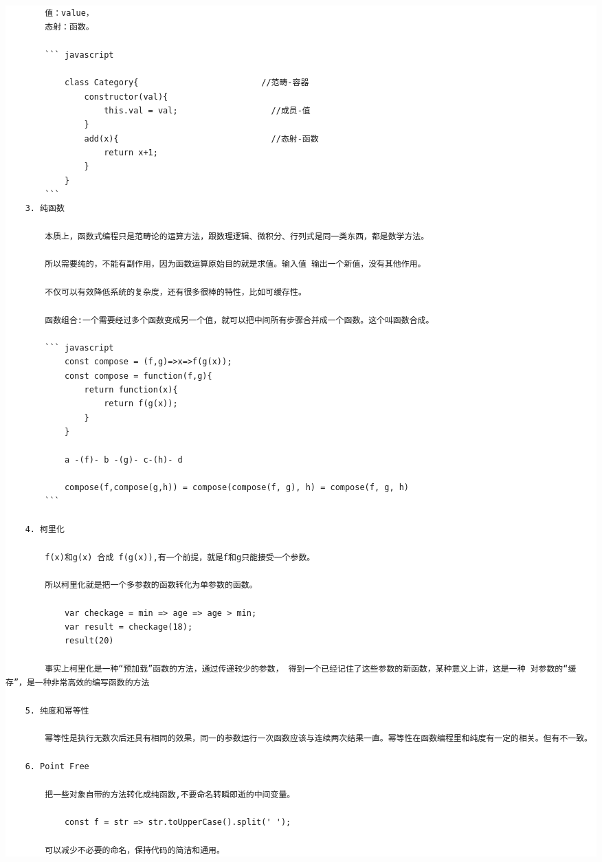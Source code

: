             值：value，
            态射：函数。

            ``` javascript

                class Category{                         //范畴-容器
                    constructor(val){
                        this.val = val;                   //成员-值
                    }
                    add(x){                               //态射-函数
                        return x+1;
                    }
                }
            ```
        3. 纯函数

            本质上，函数式编程只是范畴论的运算方法，跟数理逻辑、微积分、行列式是同一类东西，都是数学方法。

            所以需要纯的，不能有副作用，因为函数运算原始目的就是求值。输入值 输出一个新值，没有其他作用。

            不仅可以有效降低系统的复杂度，还有很多很棒的特性，比如可缓存性。

            函数组合:一个需要经过多个函数变成另一个值，就可以把中间所有步骤合并成一个函数。这个叫函数合成。

            ``` javascript
                const compose = (f,g)=>x=>f(g(x));
                const compose = function(f,g){
                    return function(x){
                        return f(g(x));
                    }
                }

                a -(f)- b -(g)- c-(h)- d

                compose(f,compose(g,h)) = compose(compose(f, g), h) = compose(f, g, h)
            ```

        4. 柯里化

            f(x)和g(x) 合成 f(g(x)),有一个前提，就是f和g只能接受一个参数。

            所以柯里化就是把一个多参数的函数转化为单参数的函数。

                var checkage = min => age => age > min;
                var result = checkage(18);
                result(20)

            事实上柯里化是一种“预加载”函数的方法，通过传递较少的参数， 得到一个已经记住了这些参数的新函数，某种意义上讲，这是一种 对参数的“缓存”，是一种非常高效的编写函数的方法

        5. 纯度和幂等性

            幂等性是执行无数次后还具有相同的效果，同一的参数运行一次函数应该与连续两次结果一直。幂等性在函数编程里和纯度有一定的相关。但有不一致。

        6. Point Free

            把一些对象自带的方法转化成纯函数,不要命名转瞬即逝的中间变量。

                const f = str => str.toUpperCase().split(' ');

            可以减少不必要的命名，保持代码的简洁和通用。
